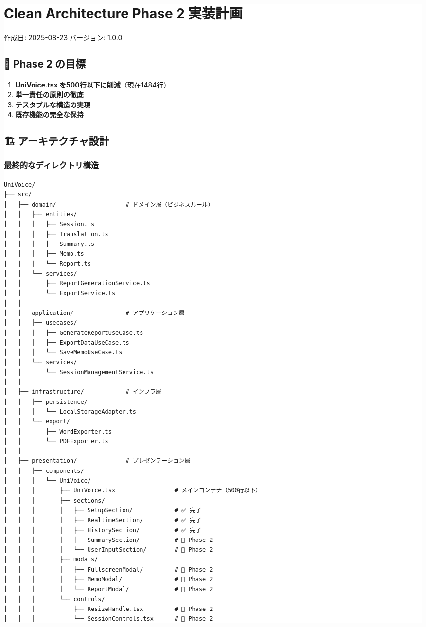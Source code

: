 # Clean Architecture Phase 2 実装計画

作成日: 2025-08-23
バージョン: 1.0.0

## 🎯 Phase 2 の目標

1. **UniVoice.tsx を500行以下に削減**（現在1484行）
2. **単一責任の原則の徹底**
3. **テスタブルな構造の実現**
4. **既存機能の完全な保持**

## 🏗️ アーキテクチャ設計

### 最終的なディレクトリ構造
```
UniVoice/
├── src/
│   ├── domain/                    # ドメイン層（ビジネスルール）
│   │   ├── entities/
│   │   │   ├── Session.ts
│   │   │   ├── Translation.ts
│   │   │   ├── Summary.ts
│   │   │   ├── Memo.ts
│   │   │   └── Report.ts
│   │   └── services/
│   │       ├── ReportGenerationService.ts
│   │       └── ExportService.ts
│   │
│   ├── application/               # アプリケーション層
│   │   ├── usecases/
│   │   │   ├── GenerateReportUseCase.ts
│   │   │   ├── ExportDataUseCase.ts
│   │   │   └── SaveMemoUseCase.ts
│   │   └── services/
│   │       └── SessionManagementService.ts
│   │
│   ├── infrastructure/            # インフラ層
│   │   ├── persistence/
│   │   │   └── LocalStorageAdapter.ts
│   │   └── export/
│   │       ├── WordExporter.ts
│   │       └── PDFExporter.ts
│   │
│   ├── presentation/              # プレゼンテーション層
│   │   ├── components/
│   │   │   └── UniVoice/
│   │   │       ├── UniVoice.tsx                 # メインコンテナ（500行以下）
│   │   │       ├── sections/
│   │   │       │   ├── SetupSection/            # ✅ 完了
│   │   │       │   ├── RealtimeSection/         # ✅ 完了
│   │   │       │   ├── HistorySection/          # ✅ 完了
│   │   │       │   ├── SummarySection/          # 🔄 Phase 2
│   │   │       │   └── UserInputSection/        # 🔄 Phase 2
│   │   │       ├── modals/
│   │   │       │   ├── FullscreenModal/         # 🔄 Phase 2
│   │   │       │   ├── MemoModal/               # 🔄 Phase 2
│   │   │       │   └── ReportModal/             # 🔄 Phase 2
│   │   │       └── controls/
│   │   │           ├── ResizeHandle.tsx         # 🔄 Phase 2
│   │   │           └── SessionControls.tsx      # 🔄 Phase 2
```